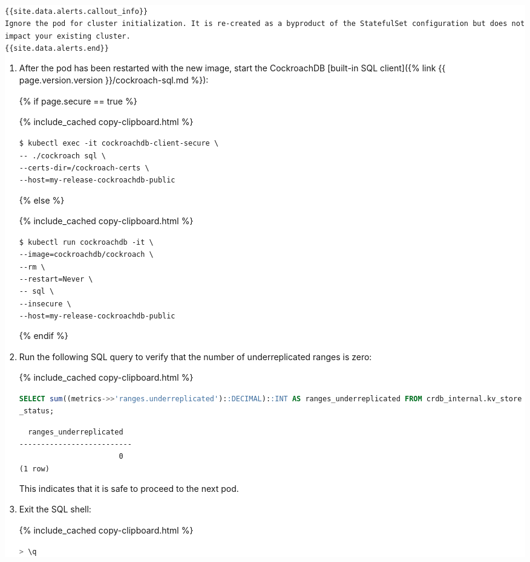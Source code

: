     {{site.data.alerts.callout_info}}
    Ignore the pod for cluster initialization. It is re-created as a byproduct of the StatefulSet configuration but does not impact your existing cluster.
    {{site.data.alerts.end}}

1. After the pod has been restarted with the new image, start the CockroachDB [built-in SQL client]({% link {{ page.version.version }}/cockroach-sql.md %}):

    {% if page.secure == true %}

    {% include_cached copy-clipboard.html %}
    ~~~ shell
    $ kubectl exec -it cockroachdb-client-secure \
    -- ./cockroach sql \
    --certs-dir=/cockroach-certs \
    --host=my-release-cockroachdb-public
    ~~~

    {% else %}

    {% include_cached copy-clipboard.html %}
    ~~~ shell
    $ kubectl run cockroachdb -it \
    --image=cockroachdb/cockroach \
    --rm \
    --restart=Never \
    -- sql \
    --insecure \
    --host=my-release-cockroachdb-public
    ~~~
    {% endif %}

1. Run the following SQL query to verify that the number of underreplicated ranges is zero:

    {% include_cached copy-clipboard.html %}
    ~~~ sql
    SELECT sum((metrics->>'ranges.underreplicated')::DECIMAL)::INT AS ranges_underreplicated FROM crdb_internal.kv_store_status;
    ~~~

    ~~~
      ranges_underreplicated
    --------------------------
                           0
    (1 row)
    ~~~

    This indicates that it is safe to proceed to the next pod.

1. Exit the SQL shell:

    {% include_cached copy-clipboard.html %}
    ~~~ sql
    > \q
    ~~~

